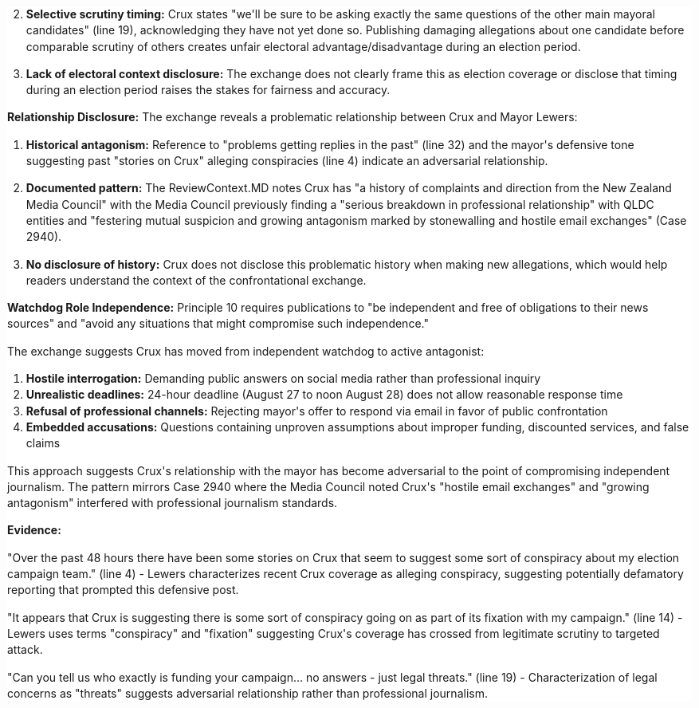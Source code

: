 2. **Selective scrutiny timing:** Crux states "we'll be sure to be asking exactly the same questions of the other main mayoral candidates" (line 19), acknowledging they have not yet done so. Publishing damaging allegations about one candidate before comparable scrutiny of others creates unfair electoral advantage/disadvantage during an election period.

3. **Lack of electoral context disclosure:** The exchange does not clearly frame this as election coverage or disclose that timing during an election period raises the stakes for fairness and accuracy.

**Relationship Disclosure:**
The exchange reveals a problematic relationship between Crux and Mayor Lewers:

1. **Historical antagonism:** Reference to "problems getting replies in the past" (line 32) and the mayor's defensive tone suggesting past "stories on Crux" alleging conspiracies (line 4) indicate an adversarial relationship.

2. **Documented pattern:** The ReviewContext.MD notes Crux has "a history of complaints and direction from the New Zealand Media Council" with the Media Council previously finding a "serious breakdown in professional relationship" with QLDC entities and "festering mutual suspicion and growing antagonism marked by stonewalling and hostile email exchanges" (Case 2940).

3. **No disclosure of history:** Crux does not disclose this problematic history when making new allegations, which would help readers understand the context of the confrontational exchange.

**Watchdog Role Independence:**
Principle 10 requires publications to "be independent and free of obligations to their news sources" and "avoid any situations that might compromise such independence."

The exchange suggests Crux has moved from independent watchdog to active antagonist:

1. **Hostile interrogation:** Demanding public answers on social media rather than professional inquiry
2. **Unrealistic deadlines:** 24-hour deadline (August 27 to noon August 28) does not allow reasonable response time
3. **Refusal of professional channels:** Rejecting mayor's offer to respond via email in favor of public confrontation
4. **Embedded accusations:** Questions containing unproven assumptions about improper funding, discounted services, and false claims

This approach suggests Crux's relationship with the mayor has become adversarial to the point of compromising independent journalism. The pattern mirrors Case 2940 where the Media Council noted Crux's "hostile email exchanges" and "growing antagonism" interfered with professional journalism standards.

**Evidence:**

"Over the past 48 hours there have been some stories on Crux that seem to suggest some sort of conspiracy about my election campaign team." (line 4) - Lewers characterizes recent Crux coverage as alleging conspiracy, suggesting potentially defamatory reporting that prompted this defensive post.

"It appears that Crux is suggesting there is some sort of conspiracy going on as part of its fixation with my campaign." (line 14) - Lewers uses terms "conspiracy" and "fixation" suggesting Crux's coverage has crossed from legitimate scrutiny to targeted attack.

"Can you tell us who exactly is funding your campaign... no answers - just legal threats." (line 19) - Characterization of legal concerns as "threats" suggests adversarial relationship rather than professional journalism.
